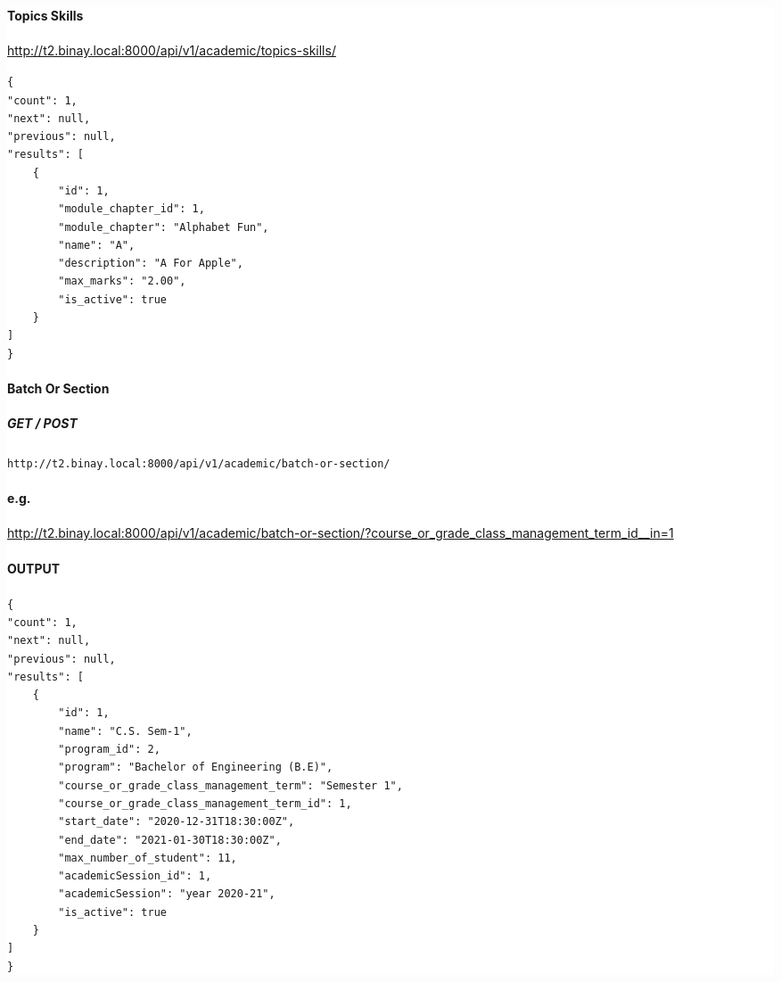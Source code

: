 
#### Topics Skills
 
 http://t2.binay.local:8000/api/v1/academic/topics-skills/
 
 
    {
    "count": 1,
    "next": null,
    "previous": null,
    "results": [
        {
            "id": 1,
            "module_chapter_id": 1,
            "module_chapter": "Alphabet Fun",
            "name": "A",
            "description": "A For Apple",
            "max_marks": "2.00",
            "is_active": true
        }
    ]
    }
 
 
 #### Batch Or Section  
 
 ##### GET / POST
    
 `http://t2.binay.local:8000/api/v1/academic/batch-or-section/`
 
  #### e.g.

  http://t2.binay.local:8000/api/v1/academic/batch-or-section/?course_or_grade_class_management_term_id__in=1
  
#### OUTPUT

    {
    "count": 1,
    "next": null,
    "previous": null,
    "results": [
        {
            "id": 1,
            "name": "C.S. Sem-1",
            "program_id": 2,
            "program": "Bachelor of Engineering (B.E)",
            "course_or_grade_class_management_term": "Semester 1",
            "course_or_grade_class_management_term_id": 1,
            "start_date": "2020-12-31T18:30:00Z",
            "end_date": "2021-01-30T18:30:00Z",
            "max_number_of_student": 11,
            "academicSession_id": 1,
            "academicSession": "year 2020-21",
            "is_active": true
        }
    ]
    }
